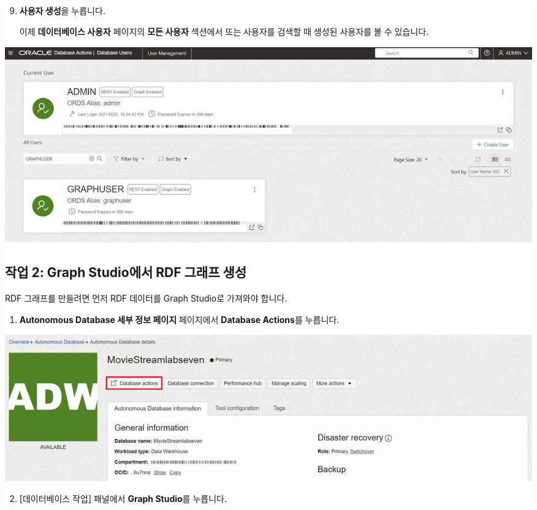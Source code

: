 9.  **사용자 생성**을 누릅니다.
    
    이제 **데이터베이스 사용자** 페이지의 **모든 사용자** 섹션에서 또는 사용자를 검색할 때 생성된 사용자를 볼 수 있습니다.
    

!['모든 사용자'에서 액세스할 수 있는 생성된 데이터베이스 사용자를 보여주는 데이터베이스 사용자 페이지입니다.](./images/graph-user-created.png)

## 작업 2: Graph Studio에서 RDF 그래프 생성

RDF 그래프를 만들려면 먼저 RDF 데이터를 Graph Studio로 가져와야 합니다.

1.  **Autonomous Database 세부 정보 페이지** 페이지에서 **Database Actions**를 누릅니다.

![Database Actions 버튼을 누릅니다.](images/click-database-actions.png " ")

2.  \[데이터베이스 작업\] 패널에서 **Graph Studio**를 누릅니다.
